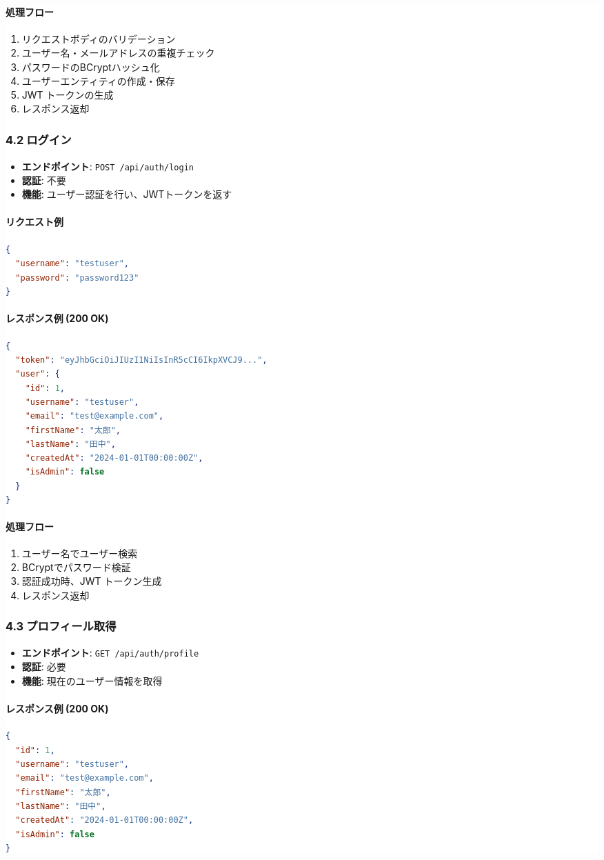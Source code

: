 #### 処理フロー
1. リクエストボディのバリデーション
2. ユーザー名・メールアドレスの重複チェック
3. パスワードのBCryptハッシュ化
4. ユーザーエンティティの作成・保存
5. JWT トークンの生成
6. レスポンス返却

### 4.2 ログイン
- **エンドポイント**: `POST /api/auth/login`
- **認証**: 不要
- **機能**: ユーザー認証を行い、JWTトークンを返す

#### リクエスト例
```json
{
  "username": "testuser",
  "password": "password123"
}
```

#### レスポンス例 (200 OK)
```json
{
  "token": "eyJhbGciOiJIUzI1NiIsInR5cCI6IkpXVCJ9...",
  "user": {
    "id": 1,
    "username": "testuser",
    "email": "test@example.com",
    "firstName": "太郎",
    "lastName": "田中",
    "createdAt": "2024-01-01T00:00:00Z",
    "isAdmin": false
  }
}
```

#### 処理フロー
1. ユーザー名でユーザー検索
2. BCryptでパスワード検証
3. 認証成功時、JWT トークン生成
4. レスポンス返却

### 4.3 プロフィール取得
- **エンドポイント**: `GET /api/auth/profile`
- **認証**: 必要
- **機能**: 現在のユーザー情報を取得

#### レスポンス例 (200 OK)
```json
{
  "id": 1,
  "username": "testuser",
  "email": "test@example.com",
  "firstName": "太郎",
  "lastName": "田中",
  "createdAt": "2024-01-01T00:00:00Z",
  "isAdmin": false
}
```
